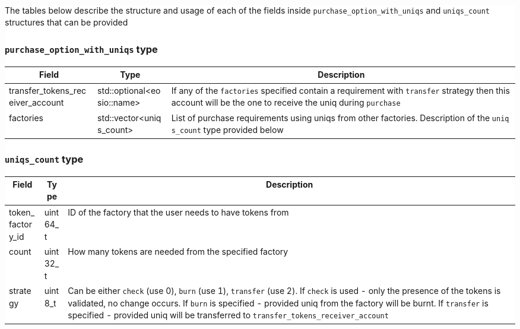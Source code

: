 The tables below describe the structure and usage of each of the fields inside `purchase_option_with_uniqs` and `uniqs_count` structures that can be provided 

### `purchase_option_with_uniqs` type

| Field | Type                        | Description                                                                                                                                                |
| ---------------------------------- | --------------------------- | ---------------------------------------------------------------------------------------------------------------------------------------------------------- |
| transfer_tokens_receiver_account   | std::optional\<eosio::name> | If any of the `factories` specified contain a requirement with `transfer` strategy then this account will be the one to receive the uniq during `purchase` |
| factories                          | std::vector\<uniqs_count>   | List of purchase requirements using uniqs from other factories. Description of the `uniqs_count` type provided below                                       |

### `uniqs_count` type

| Field            | Type     | Description                                                                                                                                                                                                                                                                                                                         |
| ---------------- | -------- | ----------------------------------------------------------------------------------------------------------------------------------------------------------------------------------------------------------------------------------------------------------------------------------------------------------------------------------- |
| token_factory_id | uint64_t | ID of the factory that the user needs to have tokens from                                                                                                                                                                                                                                                                           |
| count            | uint32_t | How many tokens are needed from the specified factory                                                                                                                                                                                                                                                                               |
| strategy         | uint8_t  | Can be either `check` (use 0), `burn` (use 1), `transfer` (use 2). If `check` is used - only the presence of the tokens is validated, no change occurs. If `burn` is specified - provided uniq from the factory will be burnt. If `transfer` is specified - provided uniq will be transferred to `transfer_tokens_receiver_account` |

